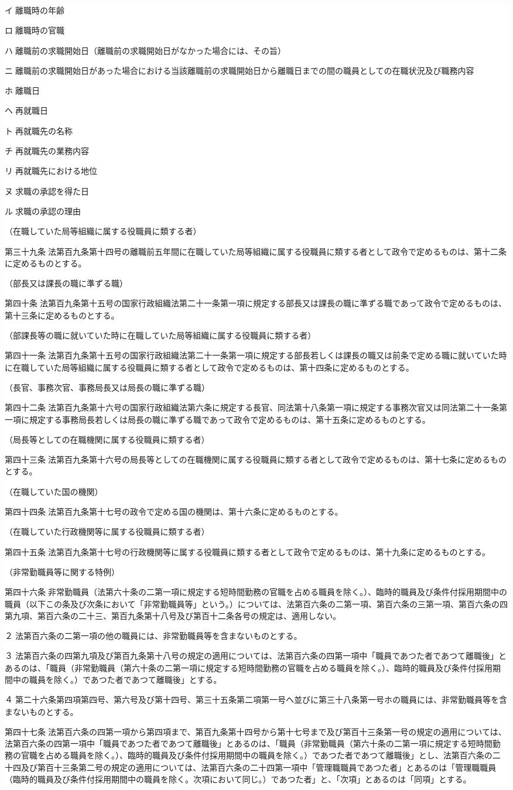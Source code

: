 イ 離職時の年齢

ロ 離職時の官職

ハ 離職前の求職開始日（離職前の求職開始日がなかった場合には、その旨）

ニ 離職前の求職開始日があった場合における当該離職前の求職開始日から離職日までの間の職員としての在職状況及び職務内容

ホ 離職日

ヘ 再就職日

ト 再就職先の名称

チ 再就職先の業務内容

リ 再就職先における地位

ヌ 求職の承認を得た日

ル 求職の承認の理由

（在職していた局等組織に属する役職員に類する者）

第三十九条 法第百九条第十四号の離職前五年間に在職していた局等組織に属する役職員に類する者として政令で定めるものは、第十二条に定めるものとする。

（部長又は課長の職に準ずる職）

第四十条 法第百九条第十五号の国家行政組織法第二十一条第一項に規定する部長又は課長の職に準ずる職であって政令で定めるものは、第十三条に定めるものとする。

（部課長等の職に就いていた時に在職していた局等組織に属する役職員に類する者）

第四十一条 法第百九条第十五号の国家行政組織法第二十一条第一項に規定する部長若しくは課長の職又は前条で定める職に就いていた時に在職していた局等組織に属する役職員に類する者として政令で定めるものは、第十四条に定めるものとする。

（長官、事務次官、事務局長又は局長の職に準ずる職）

第四十二条 法第百九条第十六号の国家行政組織法第六条に規定する長官、同法第十八条第一項に規定する事務次官又は同法第二十一条第一項に規定する事務局長若しくは局長の職に準ずる職であって政令で定めるものは、第十五条に定めるものとする。

（局長等としての在職機関に属する役職員に類する者）

第四十三条 法第百九条第十六号の局長等としての在職機関に属する役職員に類する者として政令で定めるものは、第十七条に定めるものとする。

（在職していた国の機関）

第四十四条 法第百九条第十七号の政令で定める国の機関は、第十六条に定めるものとする。

（在職していた行政機関等に属する役職員に類する者）

第四十五条 法第百九条第十七号の行政機関等に属する役職員に類する者として政令で定めるものは、第十九条に定めるものとする。

（非常勤職員等に関する特例）

第四十六条 非常勤職員（法第六十条の二第一項に規定する短時間勤務の官職を占める職員を除く。）、臨時的職員及び条件付採用期間中の職員（以下この条及び次条において「非常勤職員等」という。）については、法第百六条の二第一項、第百六条の三第一項、第百六条の四第九項、第百六条の二十三、第百九条第十八号及び第百十二条各号の規定は、適用しない。

２ 法第百六条の二第一項の他の職員には、非常勤職員等を含まないものとする。

３ 法第百六条の四第九項及び第百九条第十八号の規定の適用については、法第百六条の四第一項中「職員であつた者であつて離職後」とあるのは、「職員（非常勤職員（第六十条の二第一項に規定する短時間勤務の官職を占める職員を除く。）、臨時的職員及び条件付採用期間中の職員を除く。）であつた者であつて離職後」とする。

４ 第二十六条第四項第四号、第六号及び第十四号、第三十五条第二項第一号ヘ並びに第三十八条第一号ホの職員には、非常勤職員等を含まないものとする。

第四十七条 法第百六条の四第一項から第四項まで、第百九条第十四号から第十七号まで及び第百十三条第一号の規定の適用については、法第百六条の四第一項中「職員であつた者であつて離職後」とあるのは、「職員（非常勤職員（第六十条の二第一項に規定する短時間勤務の官職を占める職員を除く。）、臨時的職員及び条件付採用期間中の職員を除く。）であつた者であつて離職後」とし、法第百六条の二十四及び第百十三条第二号の規定の適用については、法第百六条の二十四第一項中「管理職職員であつた者」とあるのは「管理職職員（臨時的職員及び条件付採用期間中の職員を除く。次項において同じ。）であつた者」と、「次項」とあるのは「同項」とする。
